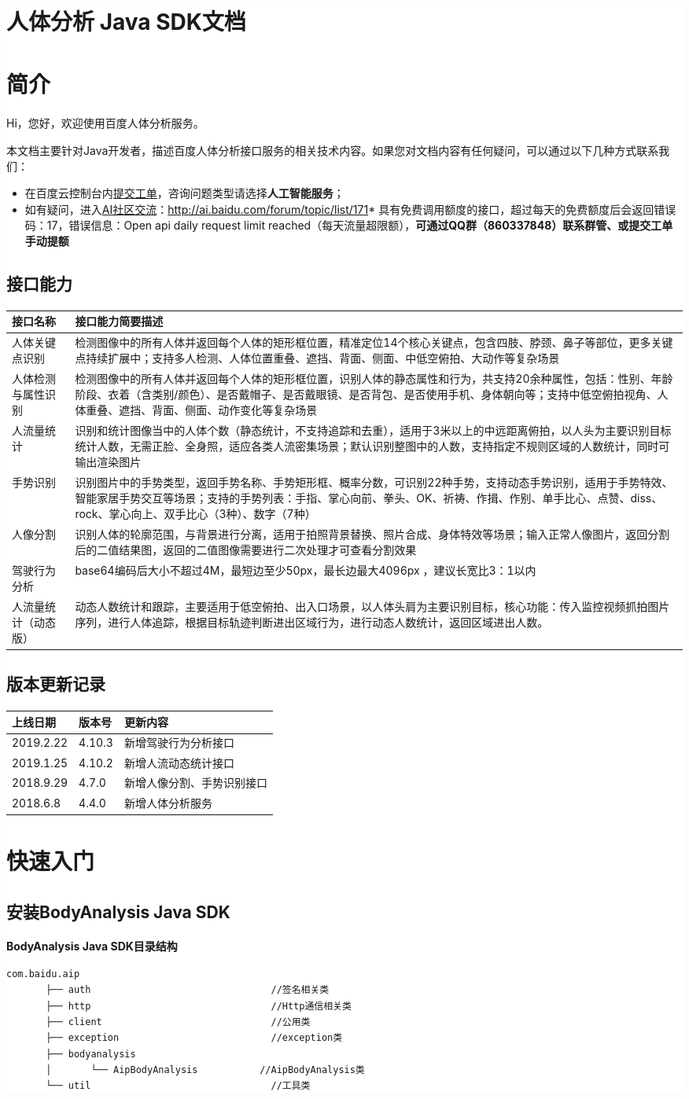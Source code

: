 # 人体分析 Java SDK文档

# 简介

Hi，您好，欢迎使用百度人体分析服务。

本文档主要针对Java开发者，描述百度人体分析接口服务的相关技术内容。如果您对文档内容有任何疑问，可以通过以下几种方式联系我们：

- 在百度云控制台内[提交工单](http://ticket.bce.baidu.com/#/ticket/create)，咨询问题类型请选择**人工智能服务**；
- 如有疑问，进入[AI社区交流](http://ai.baidu.com/forum/topic/list/171)：http://ai.baidu.com/forum/topic/list/171* 具有免费调用额度的接口，超过每天的免费额度后会返回错误码：17，错误信息：Open api daily request limit reached（每天流量超限额），**可通过QQ群（860337848）联系群管、或提交工单手动提额**

## 接口能力

| 接口名称             | 接口能力简要描述                                             |
| :------------------- | :----------------------------------------------------------- |
| 人体关键点识别       | 检测图像中的所有人体并返回每个人体的矩形框位置，精准定位14个核心关键点，包含四肢、脖颈、鼻子等部位，更多关键点持续扩展中；支持多人检测、人体位置重叠、遮挡、背面、侧面、中低空俯拍、大动作等复杂场景 |
| 人体检测与属性识别   | 检测图像中的所有人体并返回每个人体的矩形框位置，识别人体的静态属性和行为，共支持20余种属性，包括：性别、年龄阶段、衣着（含类别/颜色）、是否戴帽子、是否戴眼镜、是否背包、是否使用手机、身体朝向等；支持中低空俯拍视角、人体重叠、遮挡、背面、侧面、动作变化等复杂场景 |
| 人流量统计           | 识别和统计图像当中的人体个数（静态统计，不支持追踪和去重），适用于3米以上的中远距离俯拍，以人头为主要识别目标统计人数，无需正脸、全身照，适应各类人流密集场景；默认识别整图中的人数，支持指定不规则区域的人数统计，同时可输出渲染图片 |
| 手势识别             | 识别图片中的手势类型，返回手势名称、手势矩形框、概率分数，可识别22种手势，支持动态手势识别，适用于手势特效、智能家居手势交互等场景；支持的手势列表：手指、掌心向前、拳头、OK、祈祷、作揖、作别、单手比心、点赞、diss、rock、掌心向上、双手比心（3种）、数字（7种） |
| 人像分割             | 识别人体的轮廓范围，与背景进行分离，适用于拍照背景替换、照片合成、身体特效等场景；输入正常人像图片，返回分割后的二值结果图，返回的二值图像需要进行二次处理才可查看分割效果 |
| 驾驶行为分析         | base64编码后大小不超过4M，最短边至少50px，最长边最大4096px ，建议长宽比3：1以内 |
| 人流量统计（动态版） | 动态人数统计和跟踪，主要适用于低空俯拍、出入口场景，以人体头肩为主要识别目标，核心功能：传入监控视频抓拍图片序列，进行人体追踪，根据目标轨迹判断进出区域行为，进行动态人数统计，返回区域进出人数。 |

## 版本更新记录

| 上线日期  | 版本号 | 更新内容                   |
| :-------- | :----- | :------------------------- |
| 2019.2.22 | 4.10.3 | 新增驾驶行为分析接口       |
| 2019.1.25 | 4.10.2 | 新增人流动态统计接口       |
| 2018.9.29 | 4.7.0  | 新增人像分割、手势识别接口 |
| 2018.6.8  | 4.4.0  | 新增人体分析服务           |

# 快速入门

## 安装BodyAnalysis Java SDK

**BodyAnalysis Java SDK目录结构**

```
com.baidu.aip
       ├── auth                                //签名相关类
       ├── http                                //Http通信相关类
       ├── client                              //公用类
       ├── exception                           //exception类
       ├── bodyanalysis
       │       └── AipBodyAnalysis           //AipBodyAnalysis类
       └── util                                //工具类
```
